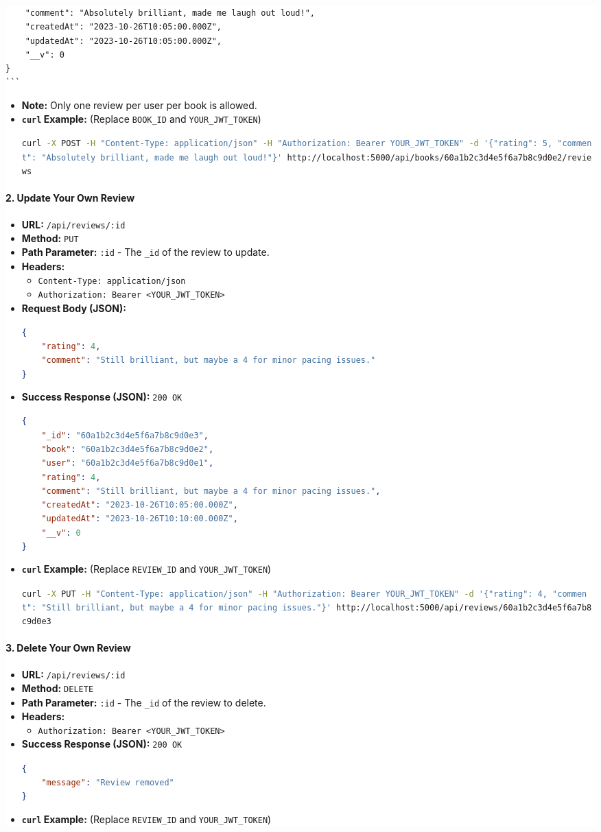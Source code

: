         "comment": "Absolutely brilliant, made me laugh out loud!",
        "createdAt": "2023-10-26T10:05:00.000Z",
        "updatedAt": "2023-10-26T10:05:00.000Z",
        "__v": 0
    }
    ```
* **Note:** Only one review per user per book is allowed.
* **`curl` Example:** (Replace `BOOK_ID` and `YOUR_JWT_TOKEN`)
    ```bash
    curl -X POST -H "Content-Type: application/json" -H "Authorization: Bearer YOUR_JWT_TOKEN" -d '{"rating": 5, "comment": "Absolutely brilliant, made me laugh out loud!"}' http://localhost:5000/api/books/60a1b2c3d4e5f6a7b8c9d0e2/reviews
    ```

#### 2. Update Your Own Review

* **URL:** `/api/reviews/:id`
* **Method:** `PUT`
* **Path Parameter:** `:id` - The `_id` of the review to update.
* **Headers:**
    * `Content-Type: application/json`
    * `Authorization: Bearer <YOUR_JWT_TOKEN>`
* **Request Body (JSON):**
    ```json
    {
        "rating": 4,
        "comment": "Still brilliant, but maybe a 4 for minor pacing issues."
    }
    ```
* **Success Response (JSON):** `200 OK`
    ```json
    {
        "_id": "60a1b2c3d4e5f6a7b8c9d0e3",
        "book": "60a1b2c3d4e5f6a7b8c9d0e2",
        "user": "60a1b2c3d4e5f6a7b8c9d0e1",
        "rating": 4,
        "comment": "Still brilliant, but maybe a 4 for minor pacing issues.",
        "createdAt": "2023-10-26T10:05:00.000Z",
        "updatedAt": "2023-10-26T10:10:00.000Z",
        "__v": 0
    }
    ```
* **`curl` Example:** (Replace `REVIEW_ID` and `YOUR_JWT_TOKEN`)
    ```bash
    curl -X PUT -H "Content-Type: application/json" -H "Authorization: Bearer YOUR_JWT_TOKEN" -d '{"rating": 4, "comment": "Still brilliant, but maybe a 4 for minor pacing issues."}' http://localhost:5000/api/reviews/60a1b2c3d4e5f6a7b8c9d0e3
    ```

#### 3. Delete Your Own Review

* **URL:** `/api/reviews/:id`
* **Method:** `DELETE`
* **Path Parameter:** `:id` - The `_id` of the review to delete.
* **Headers:**
    * `Authorization: Bearer <YOUR_JWT_TOKEN>`
* **Success Response (JSON):** `200 OK`
    ```json
    {
        "message": "Review removed"
    }
    ```
* **`curl` Example:** (Replace `REVIEW_ID` and `YOUR_JWT_TOKEN`)
    ```bash